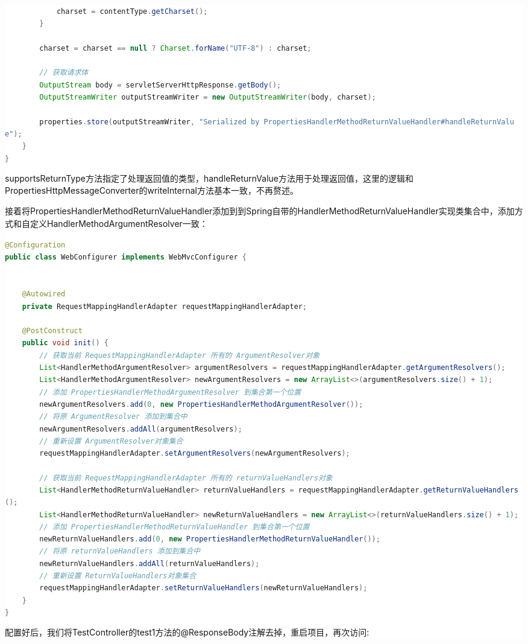 ```java
            charset = contentType.getCharset();
        }

        charset = charset == null ? Charset.forName("UTF-8") : charset;

        // 获取请求体
        OutputStream body = servletServerHttpResponse.getBody();
        OutputStreamWriter outputStreamWriter = new OutputStreamWriter(body, charset);

        properties.store(outputStreamWriter, "Serialized by PropertiesHandlerMethodReturnValueHandler#handleReturnValue");
    }
}
```
supportsReturnType方法指定了处理返回值的类型，handleReturnValue方法用于处理返回值，这里的逻辑和PropertiesHttpMessageConverter的writeInternal方法基本一致，不再赘述。

接着将PropertiesHandlerMethodReturnValueHandler添加到到Spring自带的HandlerMethodReturnValueHandler实现类集合中，添加方式和自定义HandlerMethodArgumentResolver一致：
```java
@Configuration
public class WebConfigurer implements WebMvcConfigurer {


    @Autowired
    private RequestMappingHandlerAdapter requestMappingHandlerAdapter;

    @PostConstruct
    public void init() {
        // 获取当前 RequestMappingHandlerAdapter 所有的 ArgumentResolver对象
        List<HandlerMethodArgumentResolver> argumentResolvers = requestMappingHandlerAdapter.getArgumentResolvers();
        List<HandlerMethodArgumentResolver> newArgumentResolvers = new ArrayList<>(argumentResolvers.size() + 1);
        // 添加 PropertiesHandlerMethodArgumentResolver 到集合第一个位置
        newArgumentResolvers.add(0, new PropertiesHandlerMethodArgumentResolver());
        // 将原 ArgumentResolver 添加到集合中
        newArgumentResolvers.addAll(argumentResolvers);
        // 重新设置 ArgumentResolver对象集合
        requestMappingHandlerAdapter.setArgumentResolvers(newArgumentResolvers);

        // 获取当前 RequestMappingHandlerAdapter 所有的 returnValueHandlers对象
        List<HandlerMethodReturnValueHandler> returnValueHandlers = requestMappingHandlerAdapter.getReturnValueHandlers();
        List<HandlerMethodReturnValueHandler> newReturnValueHandlers = new ArrayList<>(returnValueHandlers.size() + 1);
        // 添加 PropertiesHandlerMethodReturnValueHandler 到集合第一个位置
        newReturnValueHandlers.add(0, new PropertiesHandlerMethodReturnValueHandler());
        // 将原 returnValueHandlers 添加到集合中
        newReturnValueHandlers.addAll(returnValueHandlers);
        // 重新设置 ReturnValueHandlers对象集合
        requestMappingHandlerAdapter.setReturnValueHandlers(newReturnValueHandlers);
    }
}
```
配置好后，我们将TestController的test1方法的@ResponseBody注解去掉，重启项目，再次访问:
